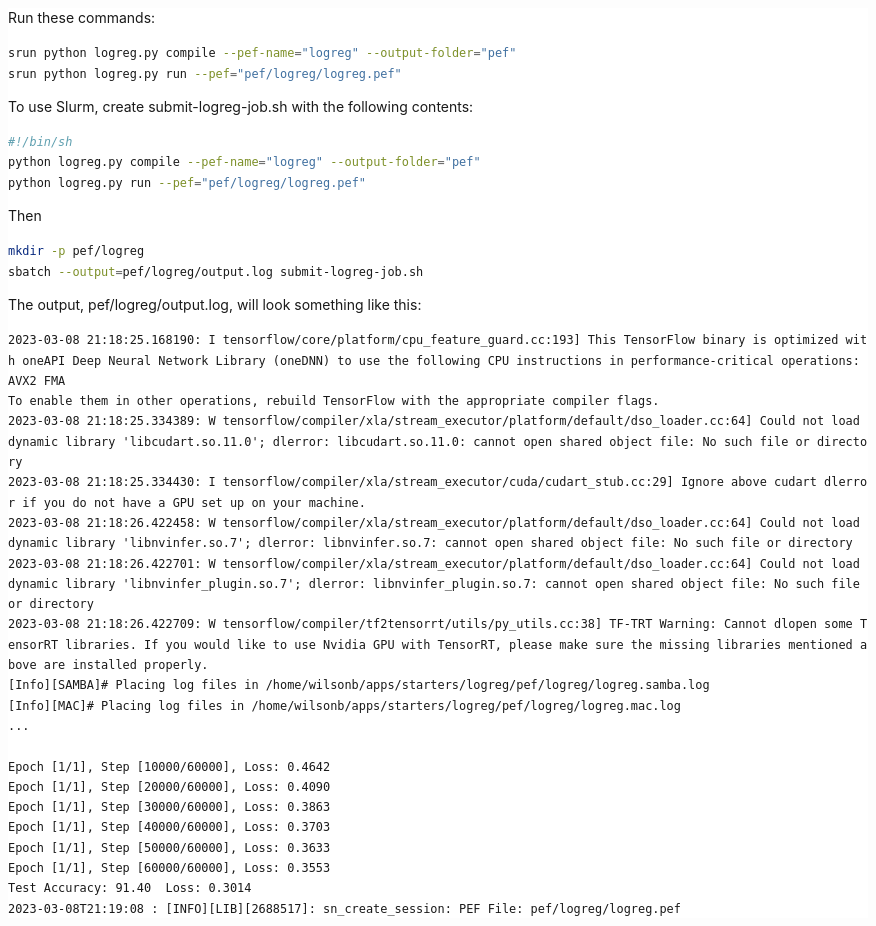 Run these commands:

```bash
srun python logreg.py compile --pef-name="logreg" --output-folder="pef"
srun python logreg.py run --pef="pef/logreg/logreg.pef"
```

To use Slurm, create submit-logreg-job.sh with the following contents:

```bash
#!/bin/sh
python logreg.py compile --pef-name="logreg" --output-folder="pef"
python logreg.py run --pef="pef/logreg/logreg.pef"
```

Then

```bash
mkdir -p pef/logreg
sbatch --output=pef/logreg/output.log submit-logreg-job.sh
```

The output, pef/logreg/output.log, will look something like this:

```text
2023-03-08 21:18:25.168190: I tensorflow/core/platform/cpu_feature_guard.cc:193] This TensorFlow binary is optimized with oneAPI Deep Neural Network Library (oneDNN) to use the following CPU instructions in performance-critical operations:  AVX2 FMA
To enable them in other operations, rebuild TensorFlow with the appropriate compiler flags.
2023-03-08 21:18:25.334389: W tensorflow/compiler/xla/stream_executor/platform/default/dso_loader.cc:64] Could not load dynamic library 'libcudart.so.11.0'; dlerror: libcudart.so.11.0: cannot open shared object file: No such file or directory
2023-03-08 21:18:25.334430: I tensorflow/compiler/xla/stream_executor/cuda/cudart_stub.cc:29] Ignore above cudart dlerror if you do not have a GPU set up on your machine.
2023-03-08 21:18:26.422458: W tensorflow/compiler/xla/stream_executor/platform/default/dso_loader.cc:64] Could not load dynamic library 'libnvinfer.so.7'; dlerror: libnvinfer.so.7: cannot open shared object file: No such file or directory
2023-03-08 21:18:26.422701: W tensorflow/compiler/xla/stream_executor/platform/default/dso_loader.cc:64] Could not load dynamic library 'libnvinfer_plugin.so.7'; dlerror: libnvinfer_plugin.so.7: cannot open shared object file: No such file or directory
2023-03-08 21:18:26.422709: W tensorflow/compiler/tf2tensorrt/utils/py_utils.cc:38] TF-TRT Warning: Cannot dlopen some TensorRT libraries. If you would like to use Nvidia GPU with TensorRT, please make sure the missing libraries mentioned above are installed properly.
[Info][SAMBA]# Placing log files in /home/wilsonb/apps/starters/logreg/pef/logreg/logreg.samba.log
[Info][MAC]# Placing log files in /home/wilsonb/apps/starters/logreg/pef/logreg/logreg.mac.log
...

Epoch [1/1], Step [10000/60000], Loss: 0.4642
Epoch [1/1], Step [20000/60000], Loss: 0.4090
Epoch [1/1], Step [30000/60000], Loss: 0.3863
Epoch [1/1], Step [40000/60000], Loss: 0.3703
Epoch [1/1], Step [50000/60000], Loss: 0.3633
Epoch [1/1], Step [60000/60000], Loss: 0.3553
Test Accuracy: 91.40  Loss: 0.3014
2023-03-08T21:19:08 : [INFO][LIB][2688517]: sn_create_session: PEF File: pef/logreg/logreg.pef
```

